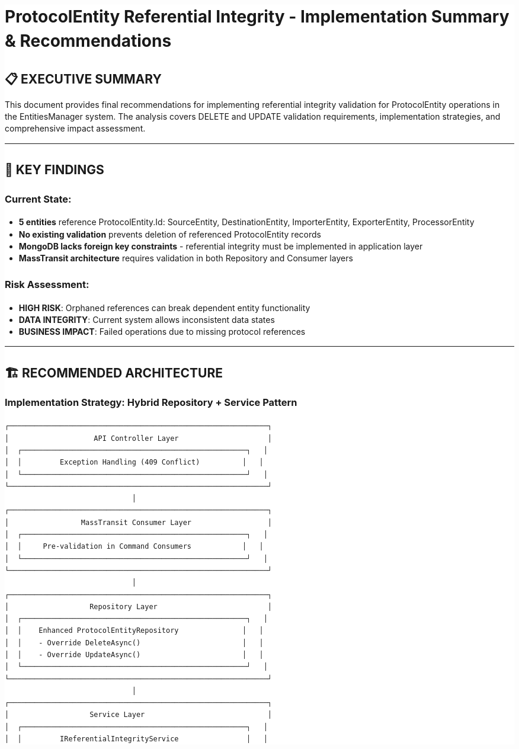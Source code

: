 # ProtocolEntity Referential Integrity - Implementation Summary & Recommendations

## **📋 EXECUTIVE SUMMARY**

This document provides final recommendations for implementing referential integrity validation for ProtocolEntity operations in the EntitiesManager system. The analysis covers DELETE and UPDATE validation requirements, implementation strategies, and comprehensive impact assessment.

---

## **🎯 KEY FINDINGS**

### **Current State:**
- **5 entities** reference ProtocolEntity.Id: SourceEntity, DestinationEntity, ImporterEntity, ExporterEntity, ProcessorEntity
- **No existing validation** prevents deletion of referenced ProtocolEntity records
- **MongoDB lacks foreign key constraints** - referential integrity must be implemented in application layer
- **MassTransit architecture** requires validation in both Repository and Consumer layers

### **Risk Assessment:**
- **HIGH RISK**: Orphaned references can break dependent entity functionality
- **DATA INTEGRITY**: Current system allows inconsistent data states
- **BUSINESS IMPACT**: Failed operations due to missing protocol references

---

## **🏗️ RECOMMENDED ARCHITECTURE**

### **Implementation Strategy: Hybrid Repository + Service Pattern**

```
┌─────────────────────────────────────────────────────────────┐
│                    API Controller Layer                     │
│  ┌─────────────────────────────────────────────────────┐   │
│  │         Exception Handling (409 Conflict)          │   │
│  └─────────────────────────────────────────────────────┘   │
└─────────────────────────────────────────────────────────────┘
                              │
┌─────────────────────────────────────────────────────────────┐
│                 MassTransit Consumer Layer                  │
│  ┌─────────────────────────────────────────────────────┐   │
│  │     Pre-validation in Command Consumers            │   │
│  └─────────────────────────────────────────────────────┘   │
└─────────────────────────────────────────────────────────────┘
                              │
┌─────────────────────────────────────────────────────────────┐
│                   Repository Layer                          │
│  ┌─────────────────────────────────────────────────────┐   │
│  │    Enhanced ProtocolEntityRepository               │   │
│  │    - Override DeleteAsync()                        │   │
│  │    - Override UpdateAsync()                        │   │
│  └─────────────────────────────────────────────────────┘   │
└─────────────────────────────────────────────────────────────┘
                              │
┌─────────────────────────────────────────────────────────────┐
│                   Service Layer                             │
│  ┌─────────────────────────────────────────────────────┐   │
│  │         IReferentialIntegrityService                │   │
```